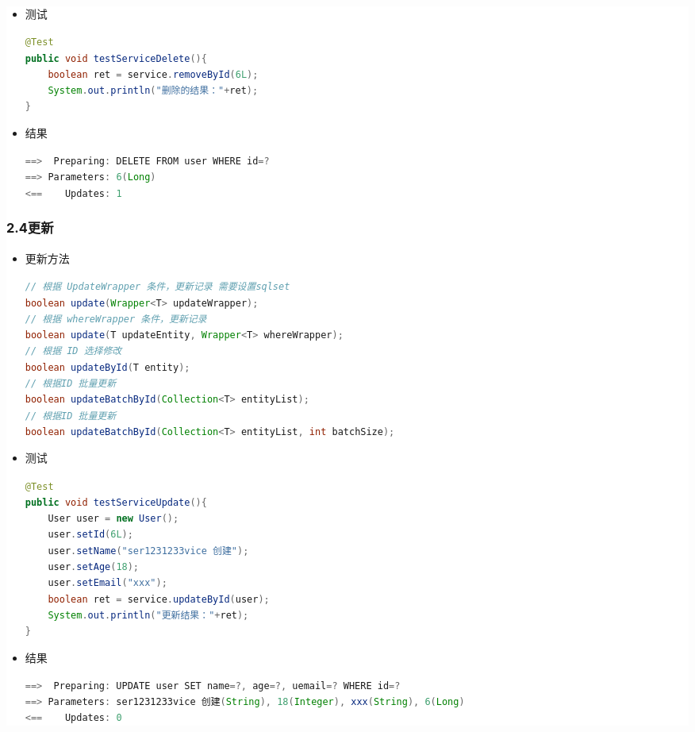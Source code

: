 - 测试

  ```java
  @Test
  public void testServiceDelete(){
      boolean ret = service.removeById(6L);
      System.out.println("删除的结果："+ret);
  }
  ```

- 结果

  ```java
  ==>  Preparing: DELETE FROM user WHERE id=?
  ==> Parameters: 6(Long)
  <==    Updates: 1
  ```

### 2.4更新

- 更新方法

  ```java
  // 根据 UpdateWrapper 条件，更新记录 需要设置sqlset
  boolean update(Wrapper<T> updateWrapper);
  // 根据 whereWrapper 条件，更新记录
  boolean update(T updateEntity, Wrapper<T> whereWrapper);
  // 根据 ID 选择修改
  boolean updateById(T entity);
  // 根据ID 批量更新
  boolean updateBatchById(Collection<T> entityList);
  // 根据ID 批量更新
  boolean updateBatchById(Collection<T> entityList, int batchSize);
  ```

- 测试

  ```java
  @Test
  public void testServiceUpdate(){
      User user = new User();
      user.setId(6L);
      user.setName("ser1231233vice 创建");
      user.setAge(18);
      user.setEmail("xxx");
      boolean ret = service.updateById(user);
      System.out.println("更新结果："+ret);
  }
  ```

- 结果

  ```java
  ==>  Preparing: UPDATE user SET name=?, age=?, uemail=? WHERE id=?
  ==> Parameters: ser1231233vice 创建(String), 18(Integer), xxx(String), 6(Long)
  <==    Updates: 0
  ```
